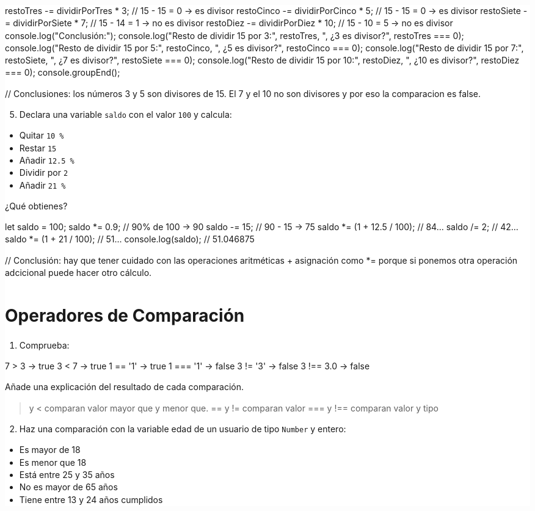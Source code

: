restoTres -= dividirPorTres * 3;    // 15 - 15 = 0 -> es divisor
restoCinco -= dividirPorCinco * 5;  // 15 - 15 = 0 -> es divisor
restoSiete -= dividirPorSiete * 7;  // 15 - 14 = 1 -> no es divisor
restoDiez -= dividirPorDiez * 10; // 15 - 10 = 5 -> no es divisor
console.log("Conclusión:");
console.log("Resto de dividir 15 por 3:", restoTres, ", ¿3 es divisor?", restoTres === 0);
console.log("Resto de dividir 15 por 5:", restoCinco, ", ¿5 es divisor?", restoCinco === 0);
console.log("Resto de dividir 15 por 7:", restoSiete, ", ¿7 es divisor?", restoSiete === 0);
console.log("Resto de dividir 15 por 10:", restoDiez, ", ¿10 es divisor?", restoDiez === 0);
console.groupEnd();

// Conclusiones: los números 3 y  5 son divisores de 15. El 7 y el 10 no son divisores y por eso la comparacion es false.

5. Declara una variable `saldo` con el valor `100` y calcula:

- Quitar `10 %`
- Restar `15`
- Añadir `12.5 %`
- Dividir por `2`
- Añadir `21 %`

¿Qué obtienes?

let saldo = 100;
saldo *= 0.9; // 90% de 100 -> 90
saldo -= 15; // 90 - 15 -> 75
saldo *= (1 + 12.5 / 100); // 84...
saldo /= 2; // 42...
saldo *= (1 + 21 / 100); // 51...
console.log(saldo); // 51.046875

// Conclusión: hay que tener cuidado con las operaciones aritméticas + asignación como *= porque si ponemos otra operación adcicional puede hacer otro cálculo.

# Operadores de Comparación

1. Comprueba:

7 > 3     -> true
3 < 7     -> true
1 == '1'  -> true
1 === '1' -> false
3 != '3'  -> false
3 !== 3.0 -> false 

Añade una explicación del resultado de cada comparación.

>   y  <   comparan valor mayor que y menor que.
==  y  !=  comparan valor
=== y  !== comparan valor y tipo

2. Haz una comparación con la variable edad de un usuario de tipo `Number` y entero:

- Es mayor de 18
- Es menor que 18
- Está entre 25 y 35 años
- No es mayor de 65 años
- Tiene entre 13 y 24 años cumplidos
